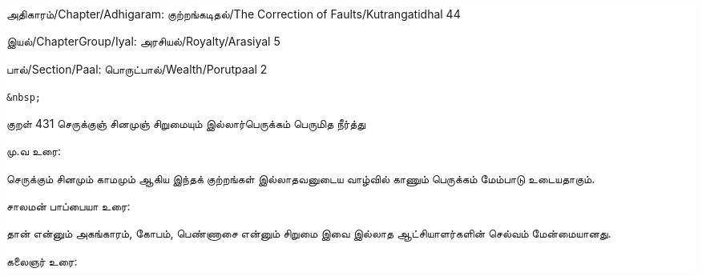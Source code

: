 
































அதிகாரம்/Chapter/Adhigaram:
குற்றங்கடிதல்/The Correction of Faults/Kutrangatidhal 44

இயல்/ChapterGroup/Iyal:
அரசியல்/Royalty/Arasiyal 5

பால்/Section/Paal:
பொருட்பால்/Wealth/Porutpaal 2






	&nbsp;






குறள்
431
 செருக்குஞ் சினமுஞ் சிறுமையும் இல்லார்பெருக்கம் பெருமித நீர்த்து




மு.வ உரை:

செருக்கும் சினமும் காமமும் ஆகிய இந்தக் குற்றங்கள் இல்லாதவனுடைய வாழ்வில் காணும் பெருக்கம் மேம்பாடு உடையதாகும்.




சாலமன் பாப்பையா உரை:

 தான் என்னும் அகங்காரம், கோபம், பெண்ணாசை என்னும் சிறுமை இவை இல்லாத ஆட்சியாளர்களின் செல்வம் மேன்மையானது.




கலைஞர் உரை:
